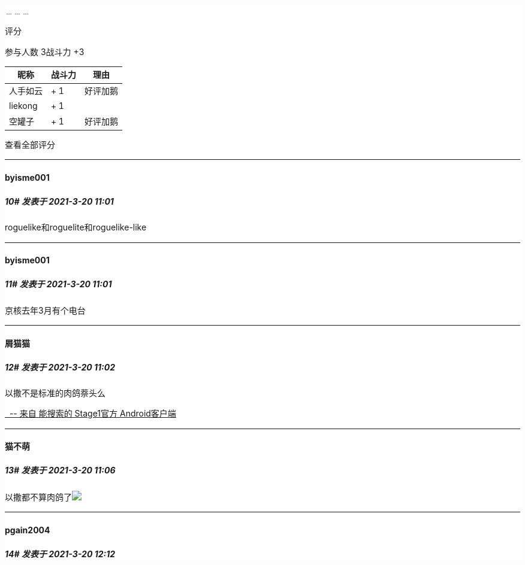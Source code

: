 
﹍﹍﹍

评分


 参与人数 3战斗力 +3

|昵称|战斗力|理由|
|----|---|---|
| 人手如云| + 1|好评加鹅|
| liekong| + 1||
| 空罐子| + 1|好评加鹅|


查看全部评分


*****

####  byisme001  
##### 10#       发表于 2021-3-20 11:01


roguelike和roguelite和roguelike-like


*****

####  byisme001  
##### 11#       发表于 2021-3-20 11:01


京核去年3月有个电台


*****

####  屑猫猫  
##### 12#       发表于 2021-3-20 11:02


以撒不是标准的肉鸽萘头么

[  -- 来自 能搜索的 Stage1官方 Android客户端](https://www.coolapk.com/apk/140634)


*****

####  猫不萌  
##### 13#       发表于 2021-3-20 11:06


以撒都不算肉鸽了<img src="https://static.saraba1st.com/image/smiley/face2017/111.png" referrerpolicy="no-referrer">


*****

####  pgain2004  
##### 14#       发表于 2021-3-20 12:12

